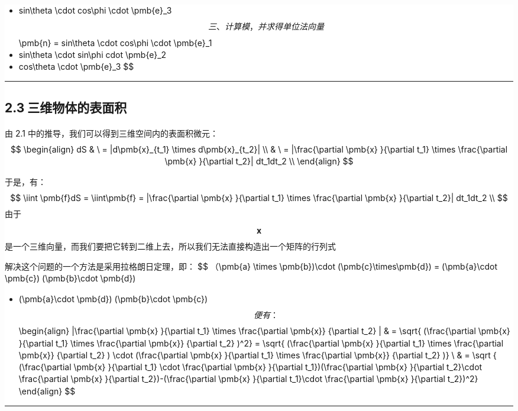 + sin\theta \cdot cos\phi \cdot \pmb{e}_3
$$
三、计算模，并求得单位法向量
$$
\pmb{n}
= sin\theta \cdot cos\phi \cdot \pmb{e}_1 
+ sin\theta \cdot sin\phi cdot \pmb{e}_2
+ cos\theta \cdot \pmb{e}_3
$$

---

## 2.3 三维物体的表面积

由 2.1 中的推导，我们可以得到三维空间内的表面积微元：
$$
\begin{align}
dS & \ = |d\pmb{x}_{t_1} \times d\pmb{x}_{t_2}| \\
   & \ = |\frac{\partial \pmb{x} }{\partial t_1} \times \frac{\partial \pmb{x} }{\partial t_2}| dt_1dt_2 \\
\end{align}
$$

于是，有：
$$
\iint \pmb{f}dS
= \iint\pmb{f} = |\frac{\partial \pmb{x} }{\partial t_1} \times \frac{\partial \pmb{x} }{\partial t_2}| dt_1dt_2 \\
$$
由于 $$\pmb{x}$$ 是一个三维向量，而我们要把它转到二维上去，所以我们无法直接构造出一个矩阵的行列式

解决这个问题的一个方法是采用拉格朗日定理，即：
$$
（\pmb{a} \times \pmb{b})\cdot (\pmb{c}\times\pmb{d})
= (\pmb{a}\cdot \pmb{c}) (\pmb{b}\cdot \pmb{d}) 
- (\pmb{a}\cdot \pmb{d}) (\pmb{b}\cdot \pmb{c})
$$
便有：
$$
\begin{align}
|\frac{\partial \pmb{x} }{\partial t_1} \times \frac{\partial \pmb{x}} {\partial t_2} | 
& = \sqrt{ (\frac{\partial \pmb{x} }{\partial t_1} \times \frac{\partial \pmb{x}} {\partial t_2} )^2} = \sqrt{ (\frac{\partial \pmb{x} }{\partial t_1} \times \frac{\partial \pmb{x}} {\partial t_2} ) \cdot (\frac{\partial \pmb{x} }{\partial t_1} \times \frac{\partial \pmb{x}} {\partial t_2} )} \\
& = \sqrt { (\frac{\partial \pmb{x} }{\partial t_1} \cdot \frac{\partial \pmb{x} }{\partial t_1})(\frac{\partial \pmb{x} }{\partial t_2}\cdot \frac{\partial \pmb{x} }{\partial t_2})-(\frac{\partial \pmb{x} }{\partial t_1}\cdot \frac{\partial \pmb{x} }{\partial t_2})^2}
\end{align}
$$

---
